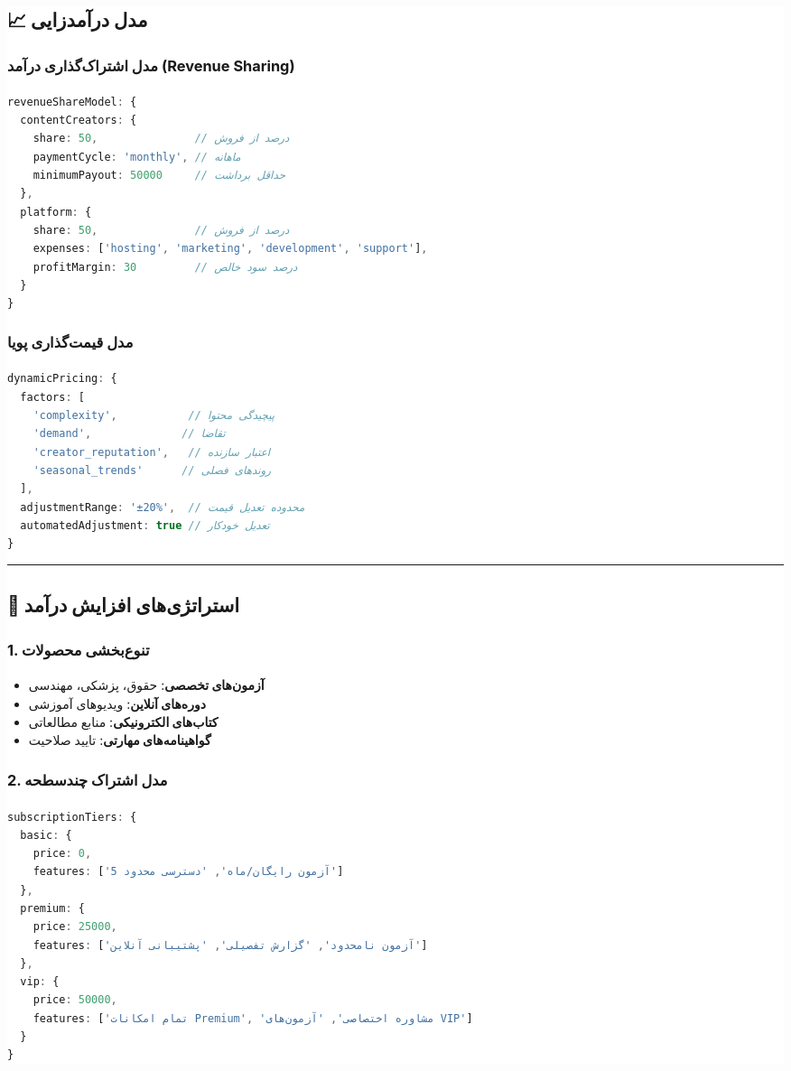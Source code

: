 
## 📈 مدل درآمدزایی

### مدل اشتراک‌گذاری درآمد (Revenue Sharing)
```typescript
revenueShareModel: {
  contentCreators: {
    share: 50,               // درصد از فروش
    paymentCycle: 'monthly', // ماهانه
    minimumPayout: 50000     // حداقل برداشت
  },
  platform: {
    share: 50,               // درصد از فروش
    expenses: ['hosting', 'marketing', 'development', 'support'],
    profitMargin: 30         // درصد سود خالص
  }
}
```

### مدل قیمت‌گذاری پویا
```typescript
dynamicPricing: {
  factors: [
    'complexity',           // پیچیدگی محتوا
    'demand',              // تقاضا
    'creator_reputation',   // اعتبار سازنده
    'seasonal_trends'      // روندهای فصلی
  ],
  adjustmentRange: '±20%',  // محدوده تعدیل قیمت
  automatedAdjustment: true // تعدیل خودکار
}
```

---

## 🎯 استراتژی‌های افزایش درآمد

### 1. تنوع‌بخشی محصولات
- **آزمون‌های تخصصی**: حقوق، پزشکی، مهندسی
- **دوره‌های آنلاین**: ویدیوهای آموزشی
- **کتاب‌های الکترونیکی**: منابع مطالعاتی
- **گواهینامه‌های مهارتی**: تایید صلاحیت

### 2. مدل اشتراک چندسطحه
```typescript
subscriptionTiers: {
  basic: {
    price: 0,
    features: ['5 آزمون رایگان/ماه', 'دسترسی محدود']
  },
  premium: {
    price: 25000,
    features: ['آزمون نامحدود', 'گزارش تفصیلی', 'پشتیبانی آنلاین']
  },
  vip: {
    price: 50000,
    features: ['تمام امکانات Premium', 'مشاوره اختصاصی', 'آزمون‌های VIP']
  }
}
```
